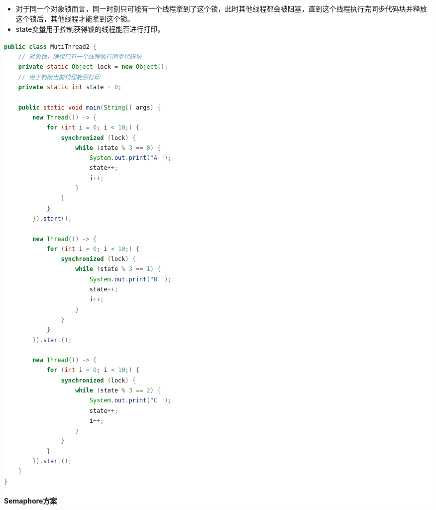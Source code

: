 - 对于同一个对象锁而言，同一时刻只可能有一个线程拿到了这个锁，此时其他线程都会被阻塞，直到这个线程执行完同步代码块并释放这个锁后，其他线程才能拿到这个锁。
- state变量用于控制获得锁的线程能否进行打印。

```java
public class MutiThread2 {
    // 对象锁，确保只有一个线程执行同步代码块
    private static Object lock = new Object();
    // 用于判断当前线程能否打印
    private static int state = 0;

    public static void main(String[] args) {
        new Thread(() -> {
            for (int i = 0; i < 10;) {
                synchronized (lock) {
                    while (state % 3 == 0) {
                        System.out.print("A ");
                        state++;
                        i++;
                    }
                }
            }
        }).start();

        new Thread(() -> {
            for (int i = 0; i < 10;) {
                synchronized (lock) {
                    while (state % 3 == 1) {
                        System.out.print("B ");
                        state++;
                        i++;
                    }
                }
            }
        }).start();

        new Thread(() -> {
            for (int i = 0; i < 10;) {
                synchronized (lock) {
                    while (state % 3 == 2) {
                        System.out.print("C ");
                        state++;
                        i++;
                    }
                }
            }
        }).start();
    }
}
```

#### Semaphore方案

